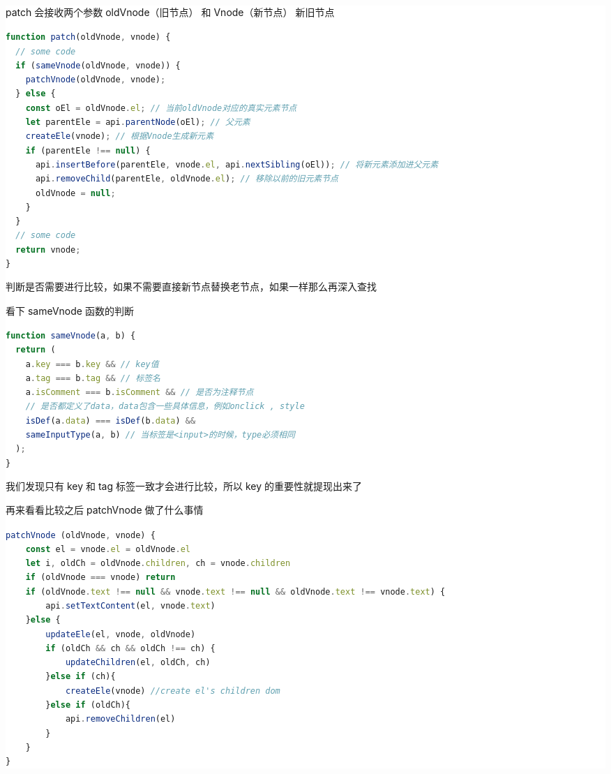 patch 会接收两个参数 oldVnode（旧节点） 和 Vnode（新节点） 新旧节点

```js
function patch(oldVnode, vnode) {
  // some code
  if (sameVnode(oldVnode, vnode)) {
    patchVnode(oldVnode, vnode);
  } else {
    const oEl = oldVnode.el; // 当前oldVnode对应的真实元素节点
    let parentEle = api.parentNode(oEl); // 父元素
    createEle(vnode); // 根据Vnode生成新元素
    if (parentEle !== null) {
      api.insertBefore(parentEle, vnode.el, api.nextSibling(oEl)); // 将新元素添加进父元素
      api.removeChild(parentEle, oldVnode.el); // 移除以前的旧元素节点
      oldVnode = null;
    }
  }
  // some code
  return vnode;
}
```

判断是否需要进行比较，如果不需要直接新节点替换老节点，如果一样那么再深入查找

看下 sameVnode 函数的判断

```js
function sameVnode(a, b) {
  return (
    a.key === b.key && // key值
    a.tag === b.tag && // 标签名
    a.isComment === b.isComment && // 是否为注释节点
    // 是否都定义了data，data包含一些具体信息，例如onclick , style
    isDef(a.data) === isDef(b.data) &&
    sameInputType(a, b) // 当标签是<input>的时候，type必须相同
  );
}
```

我们发现只有 key 和 tag 标签一致才会进行比较，所以 key 的重要性就提现出来了

再来看看比较之后 patchVnode 做了什么事情

```js
patchVnode (oldVnode, vnode) {
    const el = vnode.el = oldVnode.el
    let i, oldCh = oldVnode.children, ch = vnode.children
    if (oldVnode === vnode) return
    if (oldVnode.text !== null && vnode.text !== null && oldVnode.text !== vnode.text) {
        api.setTextContent(el, vnode.text)
    }else {
        updateEle(el, vnode, oldVnode)
    	if (oldCh && ch && oldCh !== ch) {
	    	updateChildren(el, oldCh, ch)
	    }else if (ch){
	    	createEle(vnode) //create el's children dom
	    }else if (oldCh){
	    	api.removeChildren(el)
	    }
    }
}
```
